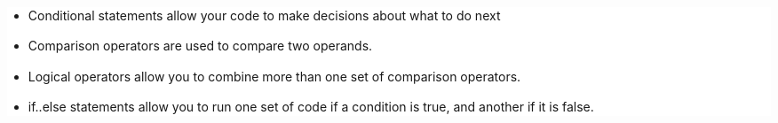 - Conditional statements allow your code to make decisions about what to do next

- Comparison operators are used to compare two operands.

- Logical operators allow you to combine more than one set of comparison operators.

- if..else statements allow you to run one set of code if a condition is true, and another if it is false.